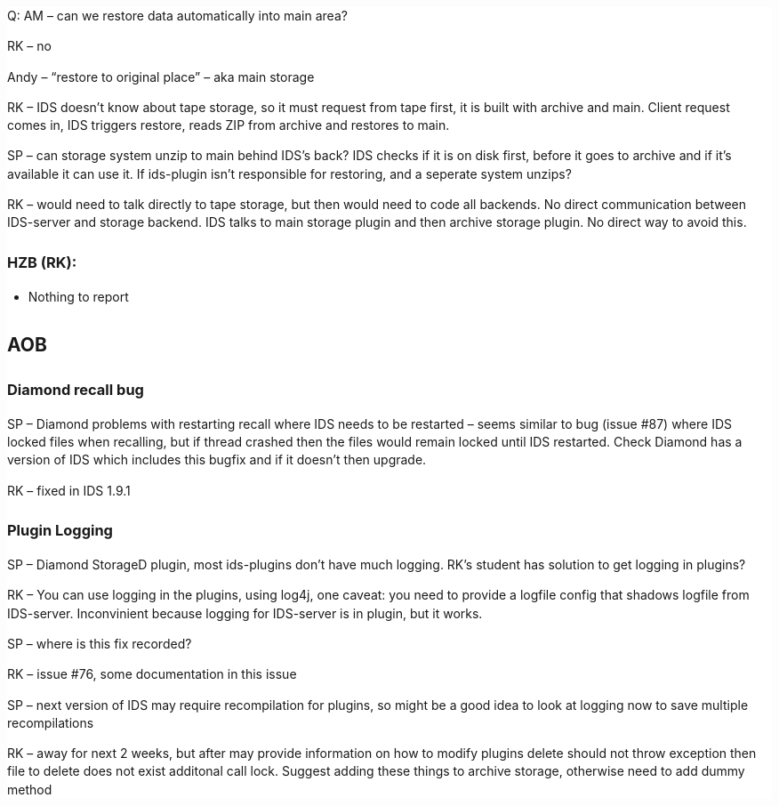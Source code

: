 Q: AM – can we restore data automatically into main area?

RK – no

Andy – “restore to original place” – aka main storage

RK – IDS doesn’t know about tape storage, so it must request from tape
first, it is built with archive and main. Client request comes in, IDS
triggers restore, reads ZIP from archive and restores to main.

SP – can storage system unzip to main behind IDS’s back? IDS checks if
it is on disk first, before it goes to archive and if it’s available it
can use it. If ids-plugin isn’t responsible for restoring, and a
seperate system unzips?

RK – would need to talk directly to tape storage, but then would need to
code all backends. No direct communication between IDS-server and
storage backend. IDS talks to main storage plugin and then archive
storage plugin. No direct way to avoid this.

### HZB (RK):

  - Nothing to report

## **AOB**

### Diamond recall bug

SP – Diamond problems with restarting recall where IDS needs to be
restarted – seems similar to bug (issue \#87) where IDS locked files
when recalling, but if thread crashed then the files would remain locked
until IDS restarted. Check Diamond has a version of IDS which includes
this bugfix and if it doesn’t then upgrade.

RK – fixed in IDS 1.9.1

### Plugin Logging

SP – Diamond StorageD plugin, most ids-plugins don’t have much logging.
RK’s student has solution to get logging in plugins?

RK – You can use logging in the plugins, using log4j, one caveat: you
need to provide a logfile config that shadows logfile from IDS-server.
Inconvinient because logging for IDS-server is in plugin, but it works.

SP – where is this fix recorded?

RK – issue \#76, some documentation in this issue

SP – next version of IDS may require recompilation for plugins, so might
be a good idea to look at logging now to save multiple recompilations

RK – away for next 2 weeks, but after may provide information on how to
modify plugins delete should not throw exception then file to delete
does not exist additonal call lock. Suggest adding these things to
archive storage, otherwise need to add dummy method
